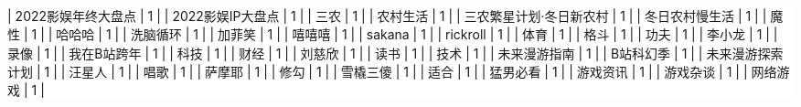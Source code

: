 | 2022影娱年终大盘点 | 1 |
| 2022影娱IP大盘点 | 1 |
| 三农 | 1 |
| 农村生活 | 1 |
| 三农繁星计划·冬日新农村 | 1 |
| 冬日农村慢生活 | 1 |
| 魔性 | 1 |
| 哈哈哈 | 1 |
| 洗脑循环 | 1 |
| 加菲笑 | 1 |
| 嘻嘻嘻 | 1 |
| sakana | 1 |
| rickroll | 1 |
| 体育 | 1 |
| 格斗 | 1 |
| 功夫 | 1 |
| 李小龙 | 1 |
| 录像 | 1 |
| 我在B站跨年 | 1 |
| 科技 | 1 |
| 财经 | 1 |
| 刘慈欣 | 1 |
| 读书 | 1 |
| 技术 | 1 |
| 未来漫游指南 | 1 |
| B站科幻季 | 1 |
| 未来漫游探索计划 | 1 |
| 汪星人 | 1 |
| 唱歌 | 1 |
| 萨摩耶 | 1 |
| 修勾 | 1 |
| 雪橇三傻 | 1 |
| 适合 | 1 |
| 猛男必看 | 1 |
| 游戏资讯 | 1 |
| 游戏杂谈 | 1 |
| 网络游戏 | 1 |